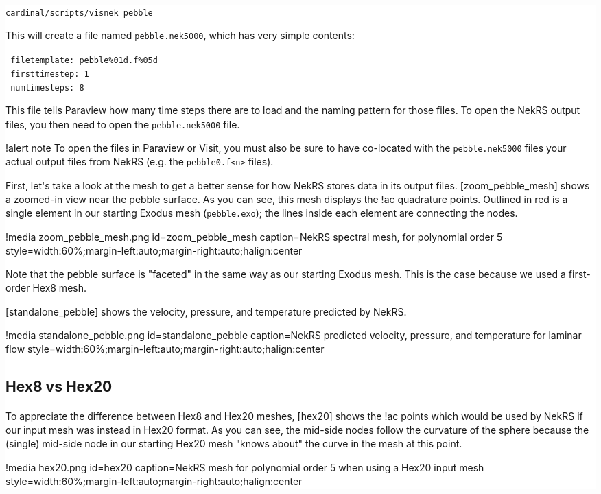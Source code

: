```
cardinal/scripts/visnek pebble
```

This will create a file named `pebble.nek5000`, which has very simple contents:

```
 filetemplate: pebble%01d.f%05d
 firsttimestep: 1
 numtimesteps: 8
```

This file tells Paraview how many time steps there are to load and the naming pattern for those files. To open the NekRS output files, you then need to open the `pebble.nek5000` file.

!alert note
To open the files in Paraview or Visit, you must also be sure to
have co-located with the `pebble.nek5000` files your actual output files from NekRS
(e.g. the `pebble0.f<n>` files).

First, let's take a look at the mesh to get a better sense for how NekRS stores data
in its output files. [zoom_pebble_mesh] shows a zoomed-in view near the pebble surface.
As you can see, this mesh displays the [!ac](GLL) quadrature points. Outlined in red
is a single element in our starting Exodus mesh (`pebble.exo`); the lines inside each
element are connecting the nodes.

!media zoom_pebble_mesh.png
  id=zoom_pebble_mesh
  caption=NekRS spectral mesh, for polynomial order 5
  style=width:60%;margin-left:auto;margin-right:auto;halign:center

Note that the pebble surface is "faceted" in the same way as our starting Exodus mesh.
This is the case because we used a first-order Hex8 mesh.

[standalone_pebble] shows the velocity, pressure, and temperature predicted
by NekRS.

!media standalone_pebble.png
  id=standalone_pebble
  caption=NekRS predicted velocity, pressure, and temperature for laminar flow
  style=width:60%;margin-left:auto;margin-right:auto;halign:center

## Hex8 vs Hex20

To appreciate the difference between Hex8 and Hex20 meshes, [hex20] shows the [!ac](GLL)
points which would be used by NekRS if our input mesh was instead in Hex20 format. As you
can see, the mid-side nodes follow the curvature of the sphere because the (single)
mid-side node in our starting Hex20 mesh "knows about" the curve in the mesh at this point.

!media hex20.png
  id=hex20
  caption=NekRS mesh for polynomial order 5 when using a Hex20 input mesh
  style=width:60%;margin-left:auto;margin-right:auto;halign:center
